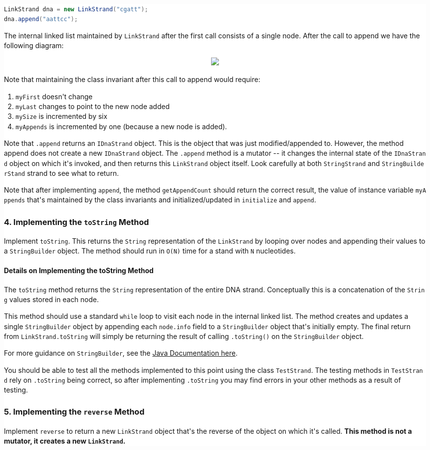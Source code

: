 ```java
LinkStrand dna = new LinkStrand("cgatt");
dna.append("aattcc");
```

The internal linked list maintained by `LinkStrand` after the first call consists of a single
node. After the call to append we have the following diagram:

<div align="center">
  <img src="figures/append.png">
</div>


Note that maintaining the class invariant after this call to append would require:
1. `myFirst` doesn't change
2. `myLast` changes to point to the new node added
3. `mySize` is incremented by six
4. `myAppends` is incremented by one (because a new node is added).

Note that `.append` returns an `IDnaStrand` object. This is the object that was just modified/appended to. However, the method append does not create a new `IDnaStrand` object. The `.append` method is a mutator -- it changes the internal state of the `IDnaStrand` object on which it's invoked, and then returns this `LinkStrand` object itself. Look carefully at both `StringStrand` and `StringBuilderStand` strand to see what to return.

Note that after implementing `append`, the method `getAppendCount` should return the correct result, the value of instance variable `myAppends` that's maintained by the class invariants and initialized/updated in `initialize` and `append`.



### 4. Implementing the `toString` Method
Implement `toString`. This returns the `String` representation of the `LinkStrand` by looping over nodes and appending their values to a `StringBuilder` object. The method should run in `O(N)` time for a stand with `N` nucleotides.

#### Details on Implementing the toString Method

The `toString` method returns the `String` representation of the entire DNA strand. Conceptually this is a concatenation of the `String` values stored in each node.

This method should use a standard `while` loop to visit each node in the internal linked list. The method creates and updates a single `StringBuilder` object by appending each `node.info` field to a `StringBuilder` object that's initially empty. The final return from `LinkStrand.toString` will simply be returning the result of calling `.toString()` on the `StringBuilder` object.

For more guidance on `StringBuilder`, see the [Java Documentation here](https://docs.oracle.com/en/java/javase/17/docs/api/java.base/java/lang/StringBuilder.html). 

You should be able to test all the methods implemented to this point using the class `TestStrand`. The testing methods in `TestStrand` rely on `.toString` being correct, so after implementing `.toString` you may find errors in your other methods as a result of testing.

### 5. Implementing the `reverse` Method
Implement `reverse` to return a new `LinkStrand` object that's the reverse of the object on which it's called. **This method is not a mutator, it creates a new `LinkStrand`.**
